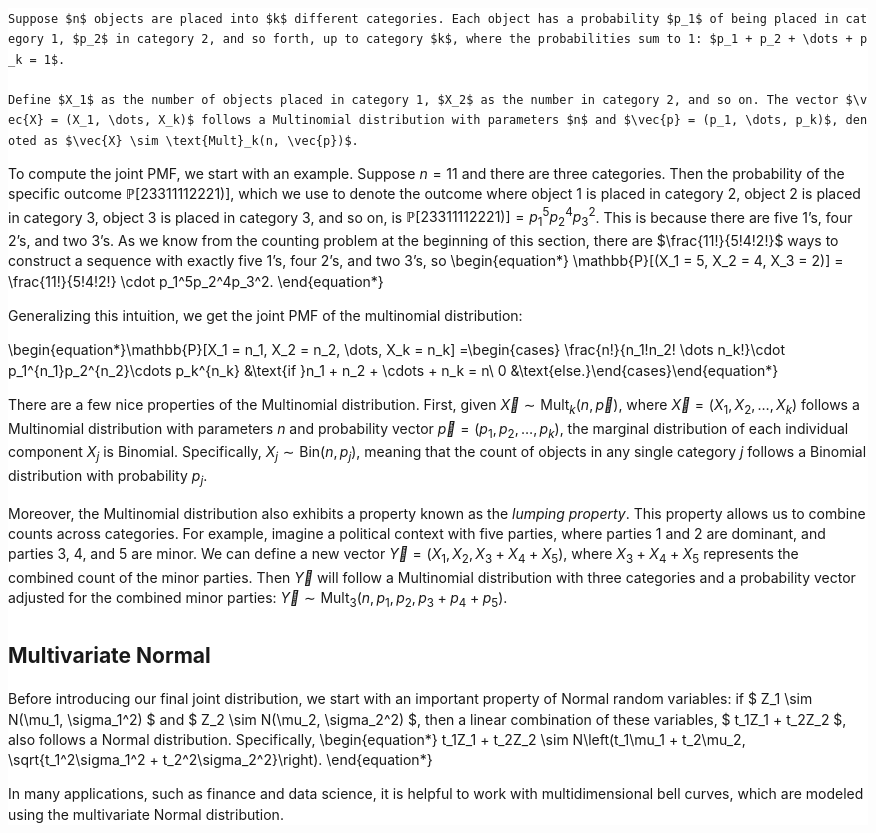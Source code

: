 ```{admonition} Multinomial distribution
Suppose $n$ objects are placed into $k$ different categories. Each object has a probability $p_1$ of being placed in category 1, $p_2$ in category 2, and so forth, up to category $k$, where the probabilities sum to 1: $p_1 + p_2 + \dots + p_k = 1$.

Define $X_1$ as the number of objects placed in category 1, $X_2$ as the number in category 2, and so on. The vector $\vec{X} = (X_1, \dots, X_k)$ follows a Multinomial distribution with parameters $n$ and $\vec{p} = (p_1, \dots, p_k)$, denoted as $\vec{X} \sim \text{Mult}_k(n, \vec{p})$.
```

To compute the joint PMF, we start with an example.  Suppose $n = 11$ and there are three categories. Then the probability of the specific outcome $\mathbb{P}[23311112221)]$, which we use to denote the outcome where object 1 is placed in category 2, object 2 is placed in category 3, object 3 is placed in category 3, and so on, is $\mathbb{P}[23311112221)] = p_1^5p_2^4p_3^2$. This is because there are five 1’s, four 2’s, and two 3’s. As we know from the counting problem at the beginning of this section, there are $\frac{11!}{5!4!2!}$ ways to construct a sequence with exactly five 1’s, four 2’s, and two 3’s, so
\begin{equation*}
\mathbb{P}[(X_1 = 5, X_2 = 4, X_3 = 2)] = \frac{11!}{5!4!2!} \cdot p_1^5p_2^4p_3^2.
\end{equation*}

Generalizing this intuition, we get the joint PMF of the multinomial distribution:

\begin{equation*}\mathbb{P}[X_1 = n_1, X_2 = n_2, \dots, X_k = n_k] =\begin{cases} \frac{n!}{n_1!n_2! \dots n_k!}\cdot p_1^{n_1}p_2^{n_2}\cdots p_k^{n_k} &\text{if }n_1 + n_2 + \cdots + n_k = n\\
0 &\text{else.}\end{cases}\end{equation*}

There are a few nice properties of the Multinomial distribution. First, given $\vec{X} \sim \text{Mult}_k(n, \vec{p})$, where $\vec{X} = (X_1, X_2, \dots, X_k)$ follows a Multinomial distribution with parameters $n$ and probability vector $\vec{p} = (p_1, p_2, \dots, p_k)$, the marginal distribution of each individual component $X_j$ is Binomial. Specifically, $X_j \sim \text{Bin}(n, p_j)$, meaning that the count of objects in any single category $j$ follows a Binomial distribution with probability $p_j$.

Moreover, the Multinomial distribution also exhibits a property known as the *lumping property*. This property allows us to combine counts across categories. For example, imagine a political context with five parties, where parties 1 and 2 are dominant, and parties 3, 4, and 5 are minor. We can define a new vector $\vec{Y} = (X_1, X_2, X_3 + X_4 + X_5)$, where $X_3 + X_4 + X_5$ represents the combined count of the minor parties. Then $\vec{Y}$ will follow a Multinomial distribution with three categories and a probability vector adjusted for the combined minor parties: $\vec{Y} \sim \text{Mult}_3(n, p_1, p_2, p_3 + p_4 + p_5)$.

## Multivariate Normal

Before introducing our final joint distribution, we start with an important property of Normal random variables: if $ Z_1 \sim N(\mu_1, \sigma_1^2) $ and $ Z_2 \sim N(\mu_2, \sigma_2^2) $, then a linear combination of these variables, $ t_1Z_1 + t_2Z_2 $, also follows a Normal distribution. Specifically,
\begin{equation*}
t_1Z_1 + t_2Z_2 \sim N\left(t_1\mu_1 + t_2\mu_2, \sqrt{t_1^2\sigma_1^2 + t_2^2\sigma_2^2}\right).
\end{equation*}

In many applications, such as finance and data science, it is helpful to work with multidimensional bell curves, which are modeled using the multivariate Normal distribution.
